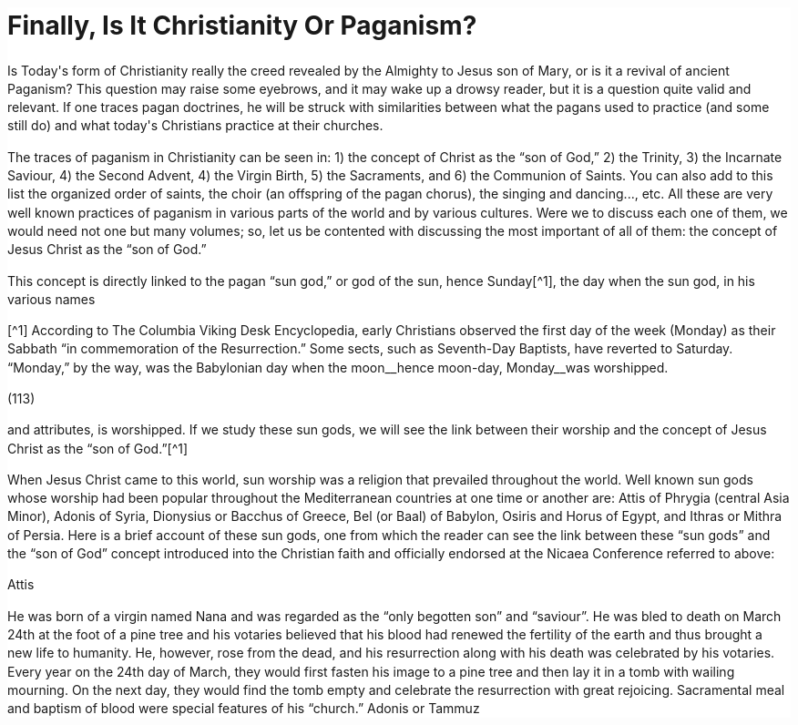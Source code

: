 Finally, Is It Christianity Or Paganism?
========================================

Is Today's form of Christianity really the creed revealed by the
Almighty to Jesus son of Mary, or is it a revival of ancient Paganism?
This question may raise some eyebrows, and it may wake up a drowsy
reader, but it is a question quite valid and relevant. If one traces
pagan doctrines, he will be struck with similarities between what the
pagans used to practice (and some still do) and what today's Christians
practice at their churches.

The traces of paganism in Christianity can be seen in: 1) the concept
of Christ as the “son of God,” 2) the Trinity, 3) the Incarnate Saviour,
4) the Second Advent, 4) the Virgin Birth, 5) the Sacraments, and 6) the
Communion of Saints. You can also add to this list the organized order
of saints, the choir (an offspring of the pagan chorus), the singing and
dancing..., etc. All these are very well known practices of paganism in
various parts of the world and by various cultures. Were we to discuss
each one of them, we would need not one but many volumes; so, let us be
contented with discussing the most important of all of them: the concept
of Jesus Christ as the “son of God.”

This concept is directly linked to the pagan “sun god,” or god of the
sun, hence Sunday[^1], the day when the sun god, in his various names

[^1] According to The Columbia Viking Desk Encyclopedia, early
Christians observed the first day of the week (Monday) as their Sabbath
“in commemoration of the Resurrection.” Some sects, such as Seventh-Day
Baptists, have reverted to Saturday. “Monday,” by the way, was the
Babylonian day when the moon\_\_hence moon-day, Monday\_\_was
worshipped.

(113)

and attributes, is worshipped. If we study these sun gods, we will see
the link between their worship and the concept of Jesus Christ as the
“son of God.”[^1]

When Jesus Christ came to this world, sun worship was a religion that
prevailed throughout the world. Well known sun gods whose worship had
been popular throughout the Mediterranean countries at one time or
another are: Attis of Phrygia (central Asia Minor), Adonis of Syria,
Dionysius or Bacchus of Greece, Bel (or Baal) of Babylon, Osiris and
Horus of Egypt, and Ithras or Mithra of Persia. Here is a brief account
of these sun gods, one from which the reader can see the link between
these “sun gods” and the “son of God” concept introduced into the
Christian faith and officially endorsed at the Nicaea Conference
referred to above:

Attis

He was born of a virgin named Nana and was regarded as the “only
begotten son” and “saviour”. He was bled to death on March 24th at the
foot of a pine tree and his votaries believed that his blood had renewed
the fertility of the earth and thus brought a new life to humanity. He,
however, rose from the dead, and his resurrection along with his death
was celebrated by his votaries. Every year on the 24th day of March,
they would first fasten his image to a pine tree and then lay it in a
tomb with wailing mourning. On the next day, they would find the tomb
empty and celebrate the resurrection with great rejoicing. Sacramental
meal and baptism of blood were special features of his “church.” Adonis
or Tammuz

